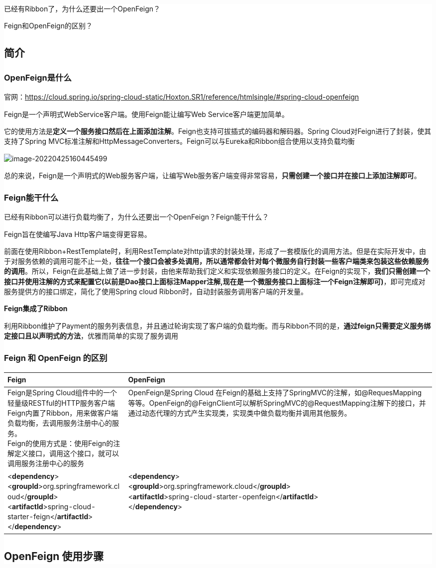 已经有Ribbon了，为什么还要出一个OpenFeign？

Feign和OpenFeign的区别？



## 简介



### OpenFeign是什么

官网：https://cloud.spring.io/spring-cloud-static/Hoxton.SR1/reference/htmlsingle/#spring-cloud-openfeign

Feign是一个声明式WebService客户端。使用Feign能让编写Web Service客户端更加简单。

它的使用方法是**定义一个服务接口然后在上面添加注解**。Feign也支持可拔插式的编码器和解码器。Spring Cloud对Feign进行了封装，使其支持了Spring MVC标准注解和HttpMessageConverters。Feign可以与Eureka和Ribbon组合使用以支持负载均衡



![image-20220425160445499](images/image-20220425160445499.png)



总的来说，Feign是一个声明式的Web服务客户端，让编写Web服务客户端变得非常容易，**只需创建一个接口并在接口上添加注解即可**。



### Feign能干什么

已经有Ribbon可以进行负载均衡了，为什么还要出一个OpenFeign？Feign能干什么？

Feign旨在使编写Java Http客户端变得更容易。

前面在使用Ribbon+RestTemplate时，利用RestTemplate对http请求的封装处理，形成了一套模版化的调用方法。但是在实际开发中，由于对服务依赖的调用可能不止一处，**往往一个接口会被多处调用，所以通常都会针对每个微服务自行封装一些客户端类来包装这些依赖服务的调用**。所以，Feign在此基础上做了进一步封装，由他来帮助我们定义和实现依赖服务接口的定义。在Feign的实现下，**我们只需创建一个接口并使用注解的方式来配置它(以前是Dao接口上面标注Mapper注解,现在是一个微服务接口上面标注一个Feign注解即可)**，即可完成对服务提供方的接口绑定，简化了使用Spring cloud Ribbon时，自动封装服务调用客户端的开发量。



**Feign集成了Ribbon**

利用Ribbon维护了Payment的服务列表信息，并且通过轮询实现了客户端的负载均衡。而与Ribbon不同的是，**通过feign只需要定义服务绑定接口且以声明式的方法**，优雅而简单的实现了服务调用



### Feign 和 OpenFeign 的区别

| Feign                                                        | OpenFeign                                                    |
| :----------------------------------------------------------- | :----------------------------------------------------------- |
| Feign是Spring Cloud组件中的一个轻量级RESTful的HTTP服务客户端<br/>Feign内置了Ribbon，用来做客户端负载均衡，去调用服务注册中心的服务。<br/>Feign的使用方式是：使用Feign的注解定义接口，调用这个接口，就可以调用服务注册中心的服务 | OpenFeign是Spring Cloud 在Feign的基础上支持了SpringMVC的注解，如@RequesMapping等等。OpenFeign的@FeignClient可以解析SpringMVC的@RequestMapping注解下的接口，并通过动态代理的方式产生实现类，实现类中做负载均衡并调用其他服务。 |
| <**dependency**><br/>  <**groupId**>org.springframework.cloud</**groupId**><br/>  <**artifactId**>spring-cloud-starter-feign</**artifactId**><br/></**dependency**> | <**dependency**><br/>  <**groupId**>org.springframework.cloud</**groupId**><br/>  <**artifactId**>spring-cloud-starter-openfeign</**artifactId**><br/></**dependency**> |



## OpenFeign 使用步骤
